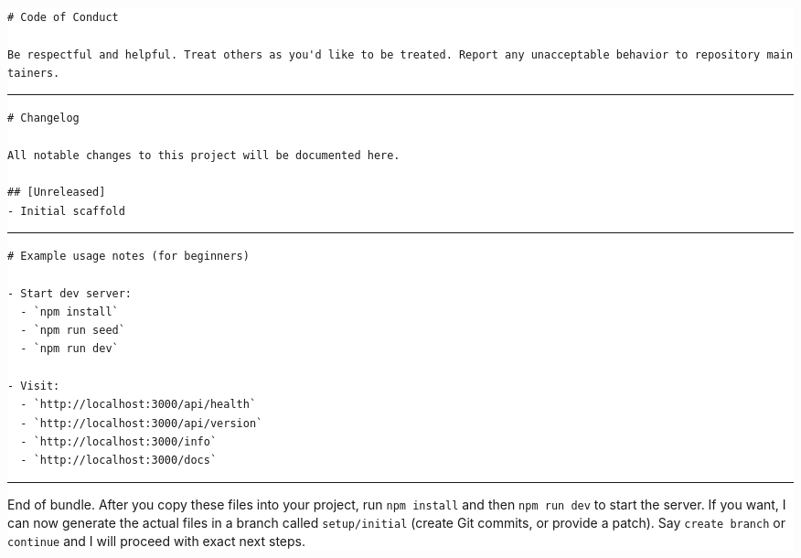 
```topper.top/CODE_OF_CONDUCT.md#L1-200
# Code of Conduct

Be respectful and helpful. Treat others as you'd like to be treated. Report any unacceptable behavior to repository maintainers.
```

---

```topper.top/CHANGELOG.md#L1-200
# Changelog

All notable changes to this project will be documented here.

## [Unreleased]
- Initial scaffold
```

---

```topper.top/README_example_usage.md#L1-200
# Example usage notes (for beginners)

- Start dev server:
  - `npm install`
  - `npm run seed`
  - `npm run dev`

- Visit:
  - `http://localhost:3000/api/health`
  - `http://localhost:3000/api/version`
  - `http://localhost:3000/info`
  - `http://localhost:3000/docs`
```

---

End of bundle. After you copy these files into your project, run `npm install` and then `npm run dev` to start the server. If you want, I can now generate the actual files in a branch called `setup/initial` (create Git commits, or provide a patch). Say `create branch` or `continue` and I will proceed with exact next steps.
